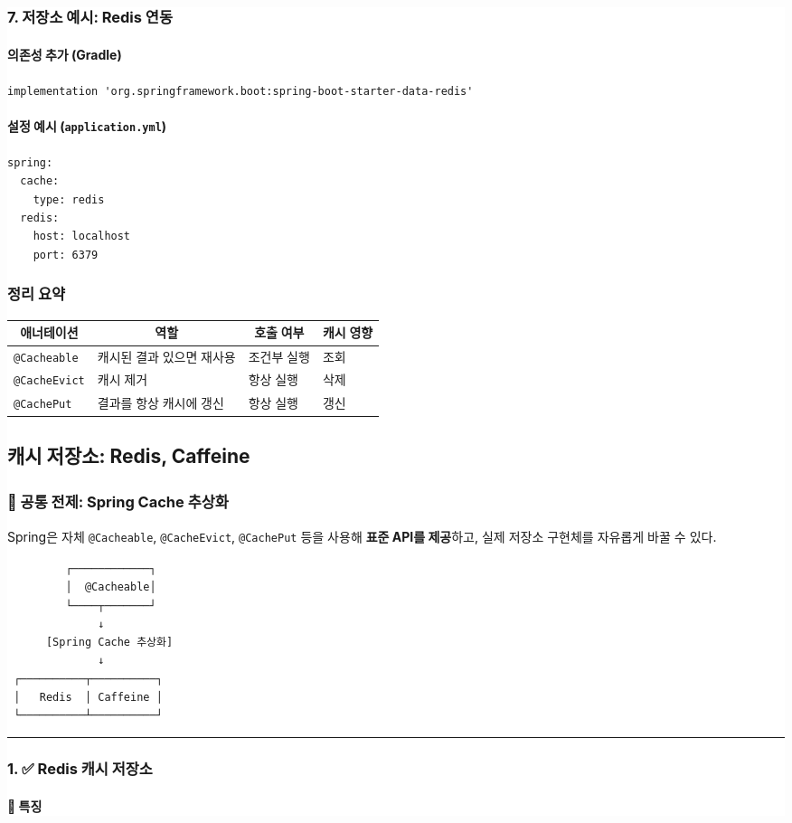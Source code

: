   ### 7. 저장소 예시: Redis 연동
  
  #### 의존성 추가 (Gradle)
  
  ```
  implementation 'org.springframework.boot:spring-boot-starter-data-redis'
  ```
  
  #### 설정 예시 (`application.yml`)
  
  ```
  spring:
    cache:
      type: redis
    redis:
      host: localhost
      port: 6379
  ```
  
  ### 정리 요약
  
  | 애너테이션    | 역할                      | 호출 여부   | 캐시 영향 |
  | ------------- | ------------------------- | ----------- | --------- |
  | `@Cacheable`  | 캐시된 결과 있으면 재사용 | 조건부 실행 | 조회      |
  | `@CacheEvict` | 캐시 제거                 | 항상 실행   | 삭제      |
  | `@CachePut`   | 결과를 항상 캐시에 갱신   | 항상 실행   | 갱신      |

## 캐시 저장소: Redis, Caffeine

### 🔰 공통 전제: Spring Cache 추상화

Spring은 자체 `@Cacheable`, `@CacheEvict`, `@CachePut` 등을 사용해 **표준 API를 제공**하고, 실제 저장소 구현체를 자유롭게 바꿀 수 있다.

```
         ┌────────────┐
         │  @Cacheable│
         └────┬───────┘
              ↓
      [Spring Cache 추상화]
              ↓
 ┌──────────┬──────────┐
 │   Redis  │ Caffeine │
 └──────────┴──────────┘
```

------

### 1. ✅ Redis 캐시 저장소

#### 🔹 특징
